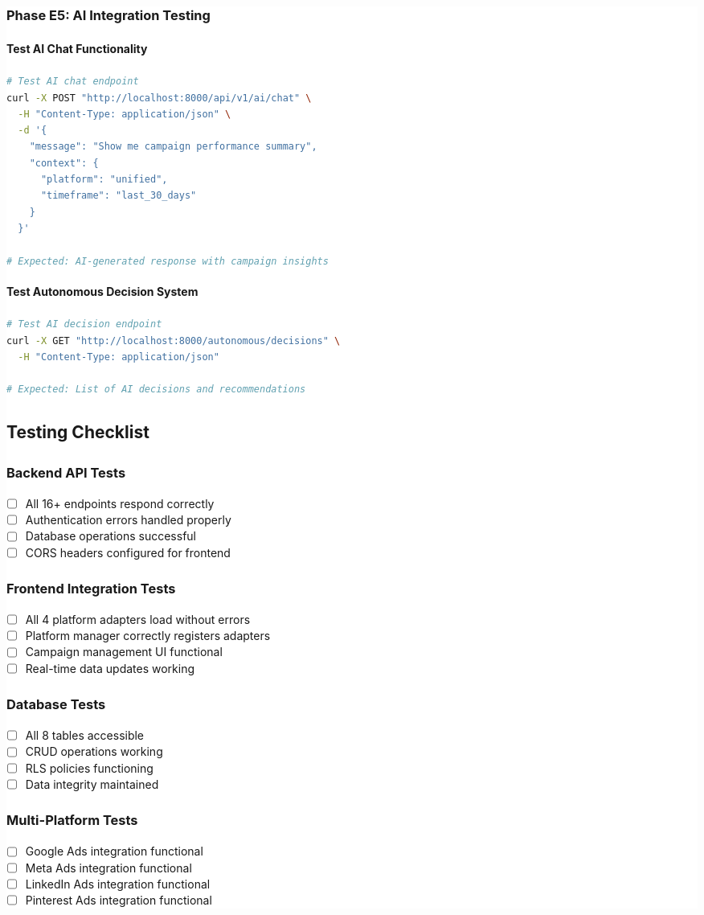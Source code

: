 ### Phase E5: AI Integration Testing

#### Test AI Chat Functionality
```bash
# Test AI chat endpoint
curl -X POST "http://localhost:8000/api/v1/ai/chat" \
  -H "Content-Type: application/json" \
  -d '{
    "message": "Show me campaign performance summary",
    "context": {
      "platform": "unified",
      "timeframe": "last_30_days"
    }
  }'

# Expected: AI-generated response with campaign insights
```

#### Test Autonomous Decision System
```bash
# Test AI decision endpoint
curl -X GET "http://localhost:8000/autonomous/decisions" \
  -H "Content-Type: application/json"

# Expected: List of AI decisions and recommendations
```

## Testing Checklist

### Backend API Tests
- [ ] All 16+ endpoints respond correctly
- [ ] Authentication errors handled properly
- [ ] Database operations successful
- [ ] CORS headers configured for frontend

### Frontend Integration Tests
- [ ] All 4 platform adapters load without errors
- [ ] Platform manager correctly registers adapters
- [ ] Campaign management UI functional
- [ ] Real-time data updates working

### Database Tests
- [ ] All 8 tables accessible
- [ ] CRUD operations working
- [ ] RLS policies functioning
- [ ] Data integrity maintained

### Multi-Platform Tests
- [ ] Google Ads integration functional
- [ ] Meta Ads integration functional
- [ ] LinkedIn Ads integration functional
- [ ] Pinterest Ads integration functional
